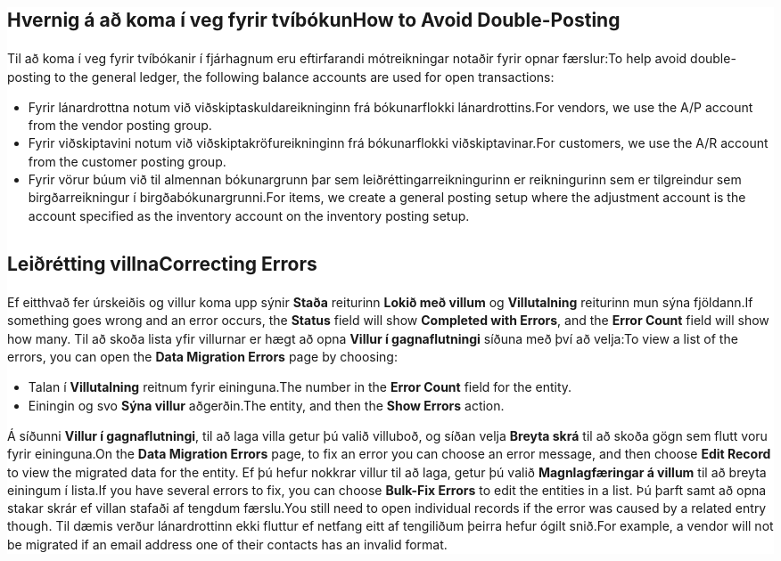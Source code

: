 ## <a name="how-to-avoid-double-posting"></a><span data-ttu-id="e2bdf-189">Hvernig á að koma í veg fyrir tvíbókun</span><span class="sxs-lookup"><span data-stu-id="e2bdf-189">How to Avoid Double-Posting</span></span>

<span data-ttu-id="e2bdf-190">Til að koma í veg fyrir tvíbókanir í fjárhagnum eru eftirfarandi mótreikningar notaðir fyrir opnar færslur:</span><span class="sxs-lookup"><span data-stu-id="e2bdf-190">To help avoid double-posting to the general ledger, the following balance accounts are used for open transactions:</span></span>  

* <span data-ttu-id="e2bdf-191">Fyrir lánardrottna notum við viðskiptaskuldareikninginn frá bókunarflokki lánardrottins.</span><span class="sxs-lookup"><span data-stu-id="e2bdf-191">For vendors, we use the A/P account from the vendor posting group.</span></span>  
* <span data-ttu-id="e2bdf-192">Fyrir viðskiptavini notum við viðskiptakröfureikninginn frá bókunarflokki viðskiptavinar.</span><span class="sxs-lookup"><span data-stu-id="e2bdf-192">For customers, we use the A/R account from the customer posting group.</span></span>  
* <span data-ttu-id="e2bdf-193">Fyrir vörur búum við til almennan bókunargrunn þar sem leiðréttingarreikningurinn er reikningurinn sem er tilgreindur sem birgðarreikningur í birgðabókunargrunni.</span><span class="sxs-lookup"><span data-stu-id="e2bdf-193">For items, we create a general posting setup where the adjustment account is the account specified as the inventory account on the inventory posting setup.</span></span>  

## <a name="correcting-errors"></a><span data-ttu-id="e2bdf-194">Leiðrétting villna</span><span class="sxs-lookup"><span data-stu-id="e2bdf-194">Correcting Errors</span></span>

<span data-ttu-id="e2bdf-195">Ef eitthvað fer úrskeiðis og villur koma upp sýnir **Staða** reiturinn **Lokið með villum** og **Villutalning** reiturinn mun sýna fjöldann.</span><span class="sxs-lookup"><span data-stu-id="e2bdf-195">If something goes wrong and an error occurs, the **Status** field will show **Completed with Errors**, and the **Error Count** field will show how many.</span></span> <span data-ttu-id="e2bdf-196">Til að skoða lista yfir villurnar er hægt að opna **Villur í gagnaflutningi** síðuna með því að velja:</span><span class="sxs-lookup"><span data-stu-id="e2bdf-196">To view a list of the errors, you can open the **Data Migration Errors** page by choosing:</span></span>  

* <span data-ttu-id="e2bdf-197">Talan í **Villutalning** reitnum fyrir eininguna.</span><span class="sxs-lookup"><span data-stu-id="e2bdf-197">The number in the **Error Count** field for the entity.</span></span>  
* <span data-ttu-id="e2bdf-198">Einingin og svo **Sýna villur** aðgerðin.</span><span class="sxs-lookup"><span data-stu-id="e2bdf-198">The entity, and then the **Show Errors** action.</span></span>  

<span data-ttu-id="e2bdf-199">Á síðunni **Villur í gagnaflutningi**, til að laga villa getur þú valið villuboð, og síðan velja **Breyta skrá** til að skoða gögn sem flutt voru fyrir eininguna.</span><span class="sxs-lookup"><span data-stu-id="e2bdf-199">On the **Data Migration Errors** page, to fix an error you can choose an error message, and then choose **Edit Record** to view the migrated data for the entity.</span></span> <span data-ttu-id="e2bdf-200">Ef þú hefur nokkrar villur til að laga, getur þú valið **Magnlagfæringar á villum** til að breyta einingum í lista.</span><span class="sxs-lookup"><span data-stu-id="e2bdf-200">If you have several errors to fix, you can choose **Bulk-Fix Errors** to edit the entities in a list.</span></span> <span data-ttu-id="e2bdf-201">Þú þarft samt að opna stakar skrár ef villan stafaði af tengdum færslu.</span><span class="sxs-lookup"><span data-stu-id="e2bdf-201">You still need to open individual records if the error was caused by a related entry though.</span></span> <span data-ttu-id="e2bdf-202">Til dæmis verður lánardrottinn ekki fluttur ef netfang eitt af tengiliðum þeirra hefur ógilt snið.</span><span class="sxs-lookup"><span data-stu-id="e2bdf-202">For example, a vendor will not be migrated if an email address one of their contacts has an invalid format.</span></span>

